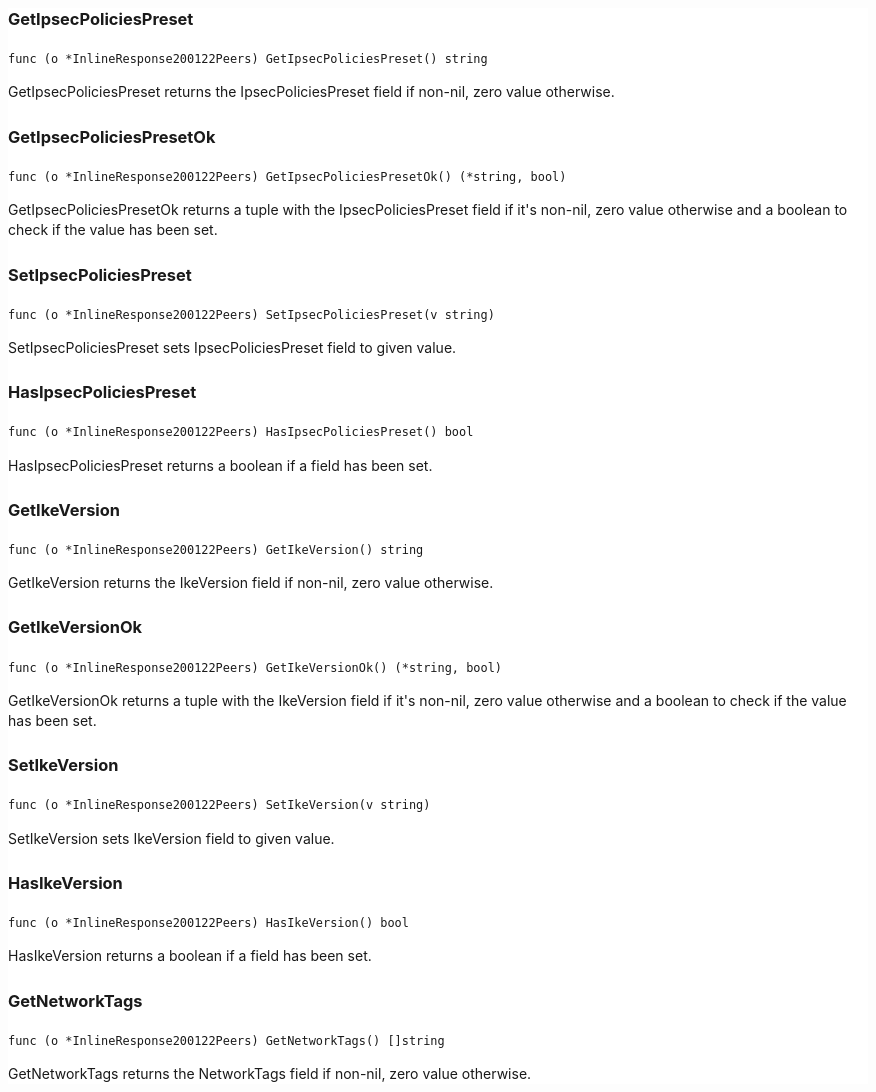 ### GetIpsecPoliciesPreset

`func (o *InlineResponse200122Peers) GetIpsecPoliciesPreset() string`

GetIpsecPoliciesPreset returns the IpsecPoliciesPreset field if non-nil, zero value otherwise.

### GetIpsecPoliciesPresetOk

`func (o *InlineResponse200122Peers) GetIpsecPoliciesPresetOk() (*string, bool)`

GetIpsecPoliciesPresetOk returns a tuple with the IpsecPoliciesPreset field if it's non-nil, zero value otherwise
and a boolean to check if the value has been set.

### SetIpsecPoliciesPreset

`func (o *InlineResponse200122Peers) SetIpsecPoliciesPreset(v string)`

SetIpsecPoliciesPreset sets IpsecPoliciesPreset field to given value.

### HasIpsecPoliciesPreset

`func (o *InlineResponse200122Peers) HasIpsecPoliciesPreset() bool`

HasIpsecPoliciesPreset returns a boolean if a field has been set.

### GetIkeVersion

`func (o *InlineResponse200122Peers) GetIkeVersion() string`

GetIkeVersion returns the IkeVersion field if non-nil, zero value otherwise.

### GetIkeVersionOk

`func (o *InlineResponse200122Peers) GetIkeVersionOk() (*string, bool)`

GetIkeVersionOk returns a tuple with the IkeVersion field if it's non-nil, zero value otherwise
and a boolean to check if the value has been set.

### SetIkeVersion

`func (o *InlineResponse200122Peers) SetIkeVersion(v string)`

SetIkeVersion sets IkeVersion field to given value.

### HasIkeVersion

`func (o *InlineResponse200122Peers) HasIkeVersion() bool`

HasIkeVersion returns a boolean if a field has been set.

### GetNetworkTags

`func (o *InlineResponse200122Peers) GetNetworkTags() []string`

GetNetworkTags returns the NetworkTags field if non-nil, zero value otherwise.
